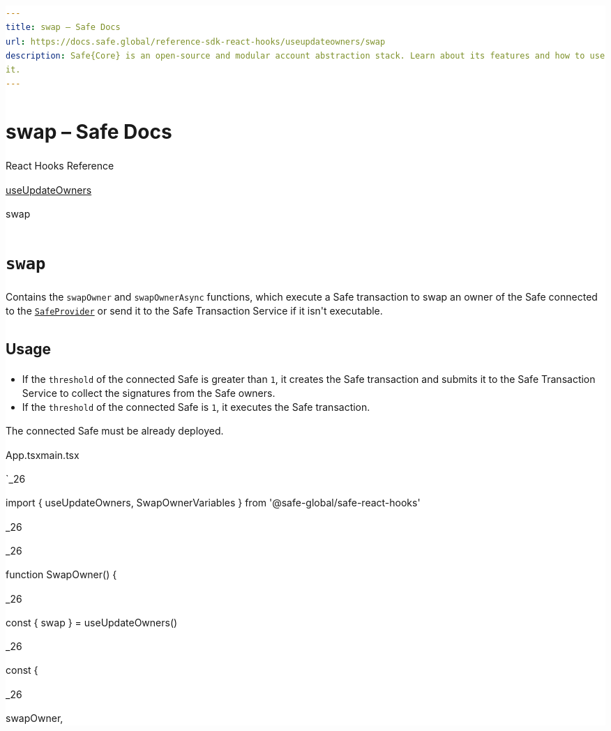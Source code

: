 ```yaml
---
title: swap – Safe Docs
url: https://docs.safe.global/reference-sdk-react-hooks/useupdateowners/swap
description: Safe{Core} is an open-source and modular account abstraction stack. Learn about its features and how to use it.
---
```


# swap – Safe Docs

React Hooks Reference

[useUpdateOwners](/reference-sdk-react-hooks/useupdateowners)

swap

# `swap`

Contains the `swapOwner` and `swapOwnerAsync` functions, which execute a Safe transaction to swap an owner of the Safe connected to the [`SafeProvider`](/reference-sdk-react-hooks/safeprovider) or send it to the Safe Transaction Service if it isn't executable.

## Usage

- If the `threshold` of the connected Safe is greater than `1`, it creates the Safe transaction and submits it to the Safe Transaction Service to collect the signatures from the Safe owners.
- If the `threshold` of the connected Safe is `1`, it executes the Safe transaction.

The connected Safe must be already deployed.



App.tsxmain.tsx

`_26

import { useUpdateOwners, SwapOwnerVariables } from '@safe-global/safe-react-hooks'

_26

_26

function SwapOwner() {

_26

const { swap } = useUpdateOwners()

_26

const {

_26

swapOwner,
